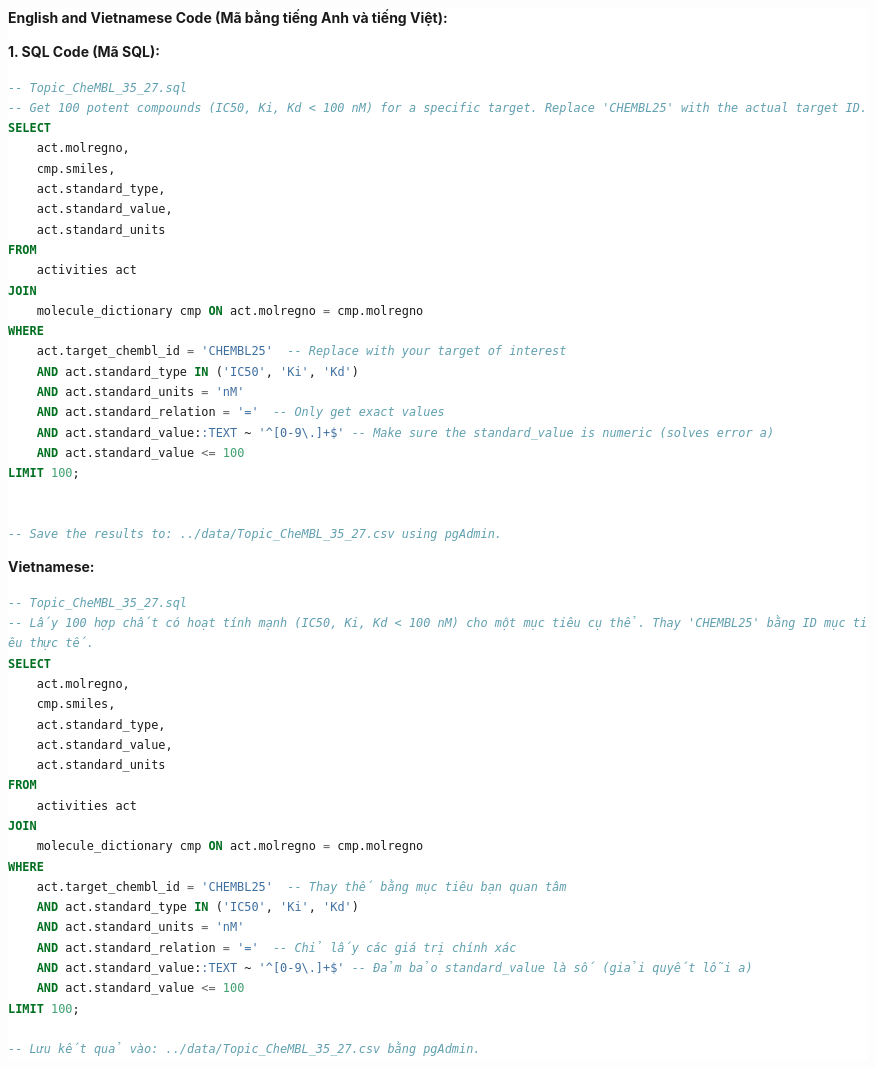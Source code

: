 **English and Vietnamese Code (Mã bằng tiếng Anh và tiếng Việt):**

**1. SQL Code (Mã SQL):**

```sql
-- Topic_CheMBL_35_27.sql
-- Get 100 potent compounds (IC50, Ki, Kd < 100 nM) for a specific target. Replace 'CHEMBL25' with the actual target ID.
SELECT
    act.molregno,
    cmp.smiles,
    act.standard_type,
    act.standard_value,
    act.standard_units
FROM
    activities act
JOIN
    molecule_dictionary cmp ON act.molregno = cmp.molregno
WHERE
    act.target_chembl_id = 'CHEMBL25'  -- Replace with your target of interest
    AND act.standard_type IN ('IC50', 'Ki', 'Kd')
    AND act.standard_units = 'nM'
    AND act.standard_relation = '='  -- Only get exact values
    AND act.standard_value::TEXT ~ '^[0-9\.]+$' -- Make sure the standard_value is numeric (solves error a)
    AND act.standard_value <= 100
LIMIT 100;


-- Save the results to: ../data/Topic_CheMBL_35_27.csv using pgAdmin.
```

**Vietnamese:**

```sql
-- Topic_CheMBL_35_27.sql
-- Lấy 100 hợp chất có hoạt tính mạnh (IC50, Ki, Kd < 100 nM) cho một mục tiêu cụ thể. Thay 'CHEMBL25' bằng ID mục tiêu thực tế.
SELECT
    act.molregno,
    cmp.smiles,
    act.standard_type,
    act.standard_value,
    act.standard_units
FROM
    activities act
JOIN
    molecule_dictionary cmp ON act.molregno = cmp.molregno
WHERE
    act.target_chembl_id = 'CHEMBL25'  -- Thay thế bằng mục tiêu bạn quan tâm
    AND act.standard_type IN ('IC50', 'Ki', 'Kd')
    AND act.standard_units = 'nM'
    AND act.standard_relation = '='  -- Chỉ lấy các giá trị chính xác
    AND act.standard_value::TEXT ~ '^[0-9\.]+$' -- Đảm bảo standard_value là số (giải quyết lỗi a)
    AND act.standard_value <= 100
LIMIT 100;

-- Lưu kết quả vào: ../data/Topic_CheMBL_35_27.csv bằng pgAdmin.
```
